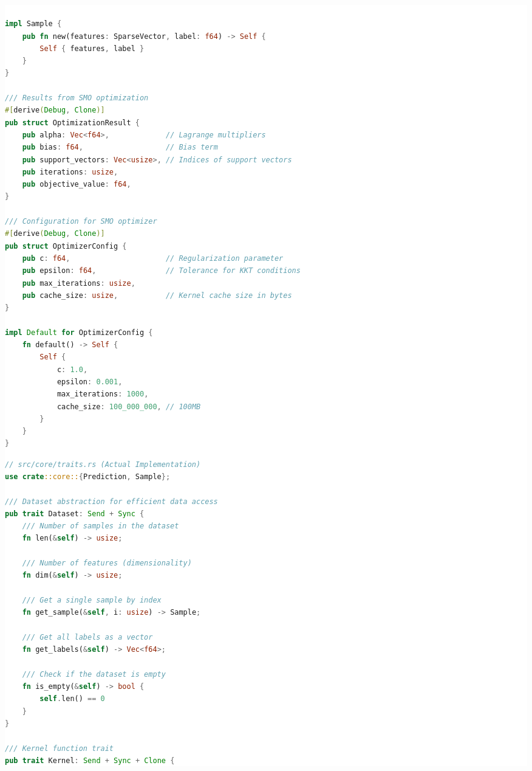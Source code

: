 ```rust

impl Sample {
    pub fn new(features: SparseVector, label: f64) -> Self {
        Self { features, label }
    }
}

/// Results from SMO optimization
#[derive(Debug, Clone)]
pub struct OptimizationResult {
    pub alpha: Vec<f64>,             // Lagrange multipliers
    pub bias: f64,                   // Bias term
    pub support_vectors: Vec<usize>, // Indices of support vectors
    pub iterations: usize,
    pub objective_value: f64,
}

/// Configuration for SMO optimizer
#[derive(Debug, Clone)]
pub struct OptimizerConfig {
    pub c: f64,                      // Regularization parameter
    pub epsilon: f64,                // Tolerance for KKT conditions
    pub max_iterations: usize,
    pub cache_size: usize,           // Kernel cache size in bytes
}

impl Default for OptimizerConfig {
    fn default() -> Self {
        Self {
            c: 1.0,
            epsilon: 0.001,
            max_iterations: 1000,
            cache_size: 100_000_000, // 100MB
        }
    }
}
```

```rust
// src/core/traits.rs (Actual Implementation)
use crate::core::{Prediction, Sample};

/// Dataset abstraction for efficient data access
pub trait Dataset: Send + Sync {
    /// Number of samples in the dataset
    fn len(&self) -> usize;

    /// Number of features (dimensionality)
    fn dim(&self) -> usize;

    /// Get a single sample by index
    fn get_sample(&self, i: usize) -> Sample;

    /// Get all labels as a vector
    fn get_labels(&self) -> Vec<f64>;

    /// Check if the dataset is empty
    fn is_empty(&self) -> bool {
        self.len() == 0
    }
}

/// Kernel function trait
pub trait Kernel: Send + Sync + Clone {
```